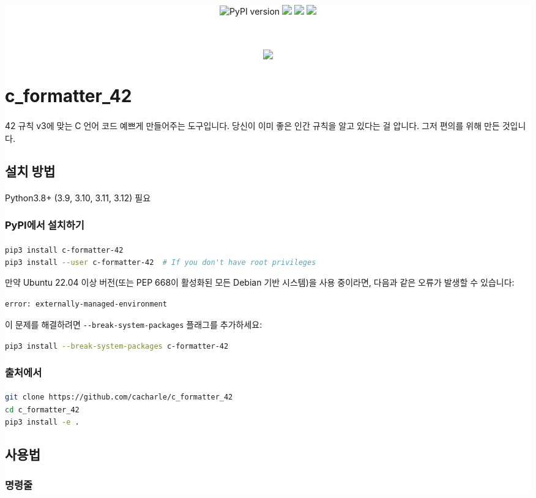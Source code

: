 <p align="center">
  <a style="text-decoration:none" href="https://badge.fury.io/py/c-formatter-42"><img src="https://badge.fury.io/py/c-formatter-42.svg" alt="PyPI version" height="20"></a>
  <a style="text-decoration:none" href="https://github.com/dawnbeen/c_formatter_42/actions"><img src="https://github.com/cacharle/c_formatter_42/actions/workflows/python-package.yml/badge.svg" height="20"></a>
  <a style="text-decoration:none" href="https://github.com/dawnbeen/c_formatter_42/actions"><img src="https://github.com/cacharle/c_formatter_42/actions/workflows/python-publish.yml/badge.svg" height="20"></a>
  <a style="text-decoration:none" href="https://pypi.org/project/c-formatter-42/"><img src="https://img.shields.io/pypi/pyversions/c-formatter-42" height="20"></a>
</p>

<br />

<p align="center">
  <img width="65%" align="center" src="https://raw.githubusercontent.com/dawnbeen/c_formatter_42/master/./img/final_back.png">
</p>

# c_formatter_42

42 규칙 v3에 맞는 C 언어 코드 예쁘게 만들어주는 도구입니다.
당신이 이미 좋은 인간 규칙을 알고 있다는 걸 압니다.
그저 편의를 위해 만든 것입니다.

## 설치 방법

Python3.8+ (3.9, 3.10, 3.11, 3.12) 필요

### PyPI에서 설치하기

```sh
pip3 install c-formatter-42
pip3 install --user c-formatter-42  # If you don't have root privileges
```


만약 Ubuntu 22.04 이상 버전(또는 PEP 668이 활성화된 모든 Debian 기반 시스템)을 사용 중이라면, 다음과 같은 오류가 발생할 수 있습니다:

`error: externally-managed-environment`

이 문제를 해결하려면 `--break-system-packages` 플래그를 추가하세요:


```sh
pip3 install --break-system-packages c-formatter-42
```
### 출처에서


```sh
git clone https://github.com/cacharle/c_formatter_42
cd c_formatter_42
pip3 install -e .
```
## 사용법

### 명령줄
